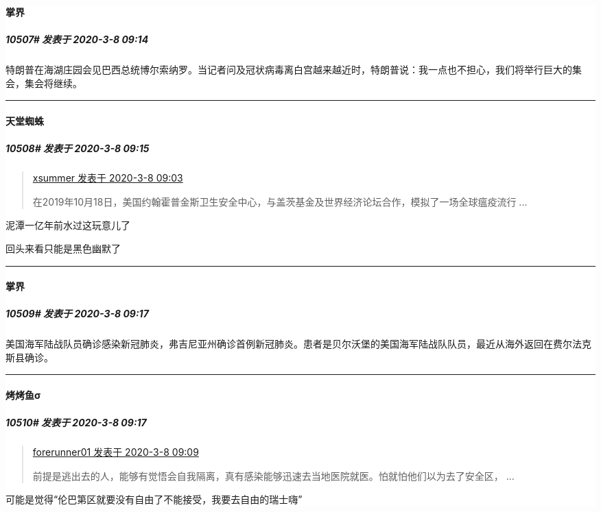 ####  掌界  
##### 10507#       发表于 2020-3-8 09:14




特朗普在海湖庄园会见巴西总统博尔索纳罗。当记者问及冠状病毒离白宫越来越近时，特朗普说：我一点也不担心，我们将举行巨大的集会，集会将继续。







*****

####  天堂蜘蛛  
##### 10508#       发表于 2020-3-8 09:15



<blockquote><a href="httphttps://bbs.saraba1st.com/2b/forum.php?mod=redirect&amp;goto=findpost&amp;pid=46654604&amp;ptid=1916532" target="_blank">xsummer 发表于 2020-3-8 09:03</a>

在2019年10月18日，美国约翰霍普金斯卫生安全中心，与盖茨基金及世界经济论坛合作，模拟了一场全球瘟疫流行 ...</blockquote>
泥潭一亿年前水过这玩意儿了

回头来看只能是黑色幽默了







*****

####  掌界  
##### 10509#       发表于 2020-3-8 09:17




美国海军陆战队员确诊感染新冠肺炎，弗吉尼亚州确诊首例新冠肺炎。患者是贝尔沃堡的美国海军陆战队队员，最近从海外返回在费尔法克斯县确诊。







*****

####  烤烤鱼σ  
##### 10510#       发表于 2020-3-8 09:17



<blockquote><a href="httphttps://bbs.saraba1st.com/2b/forum.php?mod=redirect&amp;goto=findpost&amp;pid=46654647&amp;ptid=1916532" target="_blank">forerunner01 发表于 2020-3-8 09:09</a>

前提是逃出去的人，能够有觉悟会自我隔离，真有感染能够迅速去当地医院就医。怕就怕他们以为去了安全区， ...</blockquote>
可能是觉得“伦巴第区就要没有自由了不能接受，我要去自由的瑞士嗨”




